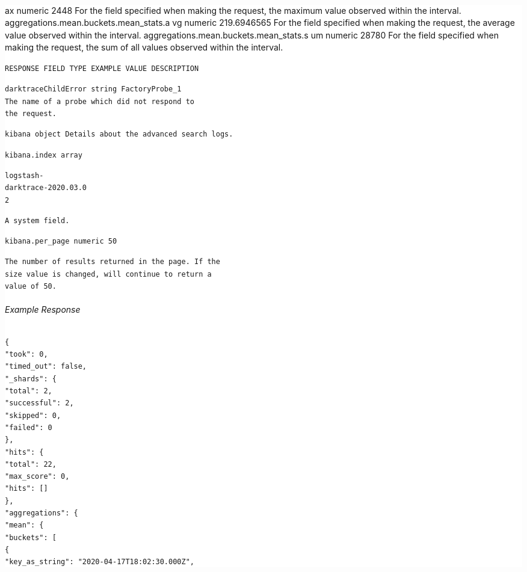 ax
numeric 2448
For the field specified when making the request,
the maximum value observed within the interval.
aggregations.mean.buckets.mean_stats.a
vg
numeric 219.6946565
For the field specified when making the request,
the average value observed within the interval.
aggregations.mean.buckets.mean_stats.s
um
numeric 28780
For the field specified when making the request,
the sum of all values observed within the interval.


```
RESPONSE FIELD TYPE EXAMPLE VALUE DESCRIPTION
```
```
darktraceChildError string FactoryProbe_1
The name of a probe which did not respond to
the request.
```
```
kibana object Details about the advanced search logs.
```
```
kibana.index array
```
```
logstash-
darktrace-2020.03.0
2
```
```
A system field.
```
```
kibana.per_page numeric 50
```
```
The number of results returned in the page. If the
size value is changed, will continue to return a
value of 50.
```
###### Example Response

```
{
"took": 0,
"timed_out": false,
"_shards": {
"total": 2,
"successful": 2,
"skipped": 0,
"failed": 0
},
"hits": {
"total": 22,
"max_score": 0,
"hits": []
},
"aggregations": {
"mean": {
"buckets": [
{
"key_as_string": "2020-04-17T18:02:30.000Z",
```